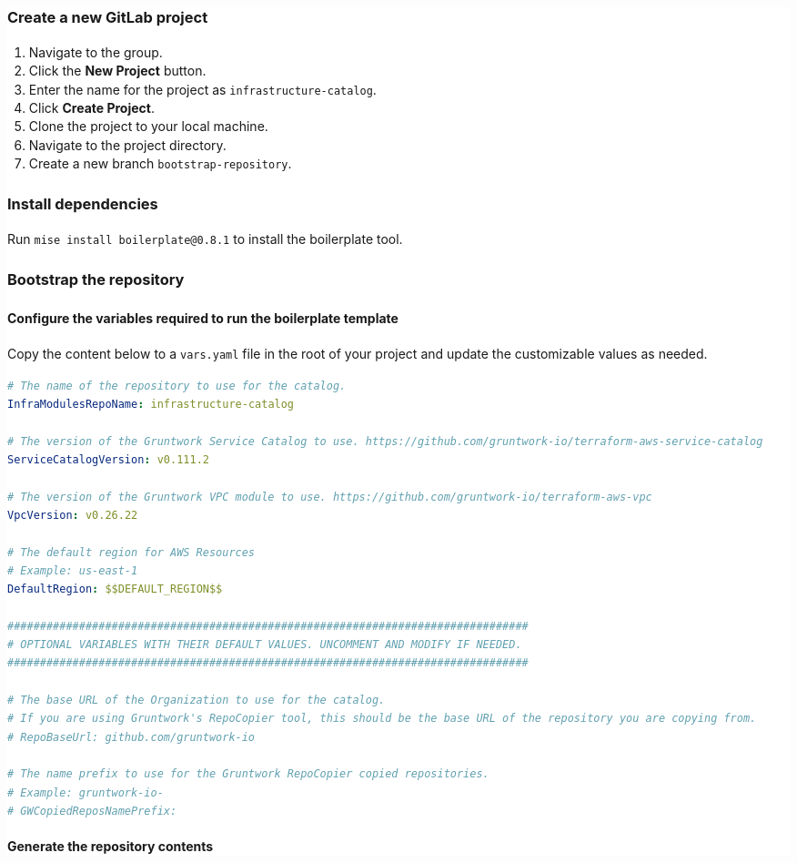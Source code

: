 ### Create a new GitLab project

1. Navigate to the <CustomizableValue id="GITLAB_GROUP_NAME" /> group.
1. Click the **New Project** button.
1. Enter the name for the project as `infrastructure-catalog`.
1. Click **Create Project**.
1. Clone the project to your local machine.
1. Navigate to the project directory.
1. Create a new branch `bootstrap-repository`.

### Install dependencies

Run `mise install boilerplate@0.8.1` to install the boilerplate tool.

### Bootstrap the repository

#### Configure the variables required to run the boilerplate template

Copy the content below to a `vars.yaml` file in the root of your project and update the customizable values as needed.

```yaml title="vars.yaml"
# The name of the repository to use for the catalog.
InfraModulesRepoName: infrastructure-catalog

# The version of the Gruntwork Service Catalog to use. https://github.com/gruntwork-io/terraform-aws-service-catalog
ServiceCatalogVersion: v0.111.2

# The version of the Gruntwork VPC module to use. https://github.com/gruntwork-io/terraform-aws-vpc
VpcVersion: v0.26.22

# The default region for AWS Resources
# Example: us-east-1
DefaultRegion: $$DEFAULT_REGION$$

################################################################################
# OPTIONAL VARIABLES WITH THEIR DEFAULT VALUES. UNCOMMENT AND MODIFY IF NEEDED.
################################################################################

# The base URL of the Organization to use for the catalog.
# If you are using Gruntwork's RepoCopier tool, this should be the base URL of the repository you are copying from.
# RepoBaseUrl: github.com/gruntwork-io

# The name prefix to use for the Gruntwork RepoCopier copied repositories.
# Example: gruntwork-io-
# GWCopiedReposNamePrefix:
```


#### Generate the repository contents
